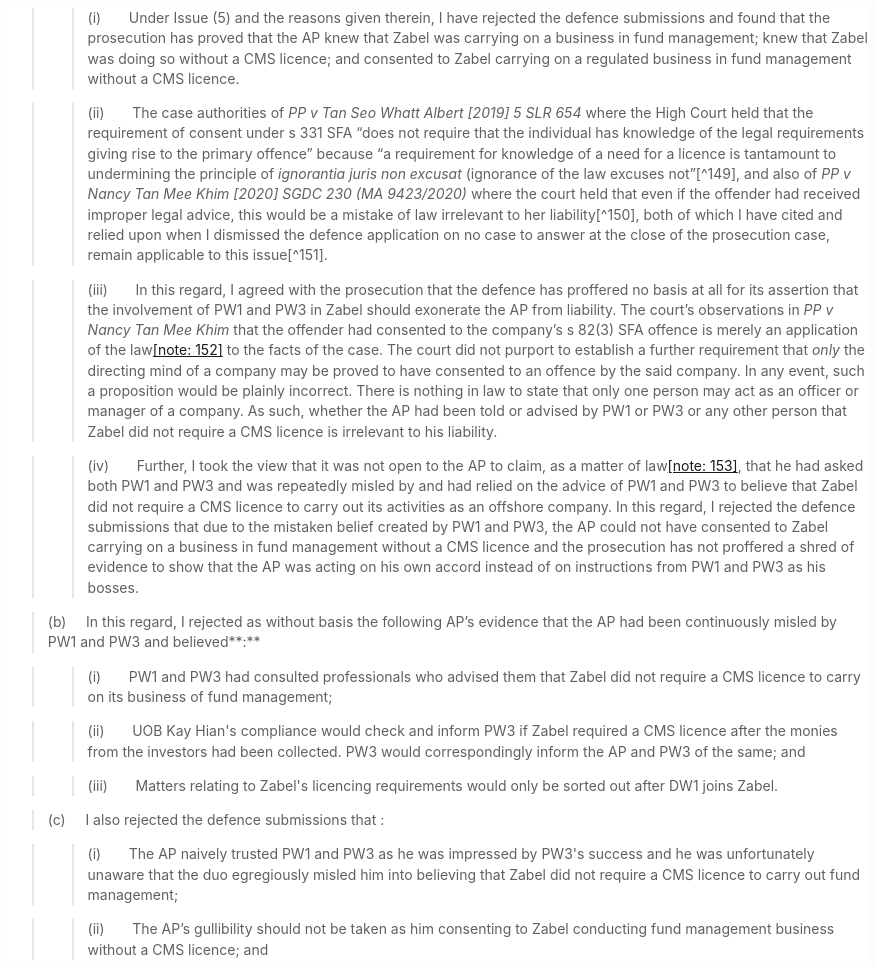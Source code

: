>> (i)       Under Issue (5) and the reasons given therein, I have rejected the defence submissions and found that the prosecution has proved that the AP knew that Zabel was carrying on a business in fund management; knew that Zabel was doing so without a CMS licence; and consented to Zabel carrying on a regulated business in fund management without a CMS licence.

>> (ii)       The case authorities of _PP v Tan Seo Whatt Albert_ _<span class="citation">\[2019\] 5 SLR 654</span>_ where the High Court held that the requirement of consent under s 331 SFA “does not require that the individual has knowledge of the legal requirements giving rise to the primary offence” because “a requirement for knowledge of a need for a licence is tantamount to undermining the principle of _ignorantia juris non excusat_ (ignorance of the law excuses not”[^149], and also of _PP v Nancy Tan Mee Khim <span class="citation">\[2020\] SGDC 230</span> (MA 9423/2020)_ where the court held that even if the offender had received improper legal advice, this would be a mistake of law irrelevant to her liability[^150], both of which I have cited and relied upon when I dismissed the defence application on no case to answer at the close of the prosecution case, remain applicable to this issue[^151].

>> (iii)       In this regard, I agreed with the prosecution that the defence has proffered no basis at all for its assertion that the involvement of PW1 and PW3 in Zabel should exonerate the AP from liability. The court’s observations in _PP v Nancy Tan Mee Khim_ that the offender had consented to the company’s s 82(3) SFA offence is merely an application of the law[\[note: 152\]](#Ftn_152) to the facts of the case. The court did not purport to establish a further requirement that _only_ the directing mind of a company may be proved to have consented to an offence by the said company. In any event, such a proposition would be plainly incorrect. There is nothing in law to state that only one person may act as an officer or manager of a company. As such, whether the AP had been told or advised by PW1 or PW3 or any other person that Zabel did not require a CMS licence is irrelevant to his liability.

>> (iv)       Further, I took the view that it was not open to the AP to claim, as a matter of law[\[note: 153\]](#Ftn_153), that he had asked both PW1 and PW3 and was repeatedly misled by and had relied on the advice of PW1 and PW3 to believe that Zabel did not require a CMS licence to carry out its activities as an offshore company. In this regard, I rejected the defence submissions that due to the mistaken belief created by PW1 and PW3, the AP could not have consented to Zabel carrying on a business in fund management without a CMS licence and the prosecution has not proffered a shred of evidence to show that the AP was acting on his own accord instead of on instructions from PW1 and PW3 as his bosses.

> (b)     In this regard, I rejected as without basis the following AP’s evidence that the AP had been continuously misled by PW1 and PW3 and believed**:**

>> (i)       PW1 and PW3 had consulted professionals who advised them that Zabel did not require a CMS licence to carry on its business of fund management;

>> (ii)       UOB Kay Hian's compliance would check and inform PW3 if Zabel required a CMS licence after the monies from the investors had been collected. PW3 would correspondingly inform the AP and PW3 of the same; and

>> (iii)       Matters relating to Zabel's licencing requirements would only be sorted out after DW1 joins Zabel.

> (c)     I also rejected the defence submissions that :

>> (i)       The AP naively trusted PW1 and PW3 as he was impressed by PW3's success and he was unfortunately unaware that the duo egregiously misled him into believing that Zabel did not require a CMS licence to carry out fund management;

>> (ii)       The AP’s gullibility should not be taken as him consenting to Zabel conducting fund management business without a CMS licence; and
